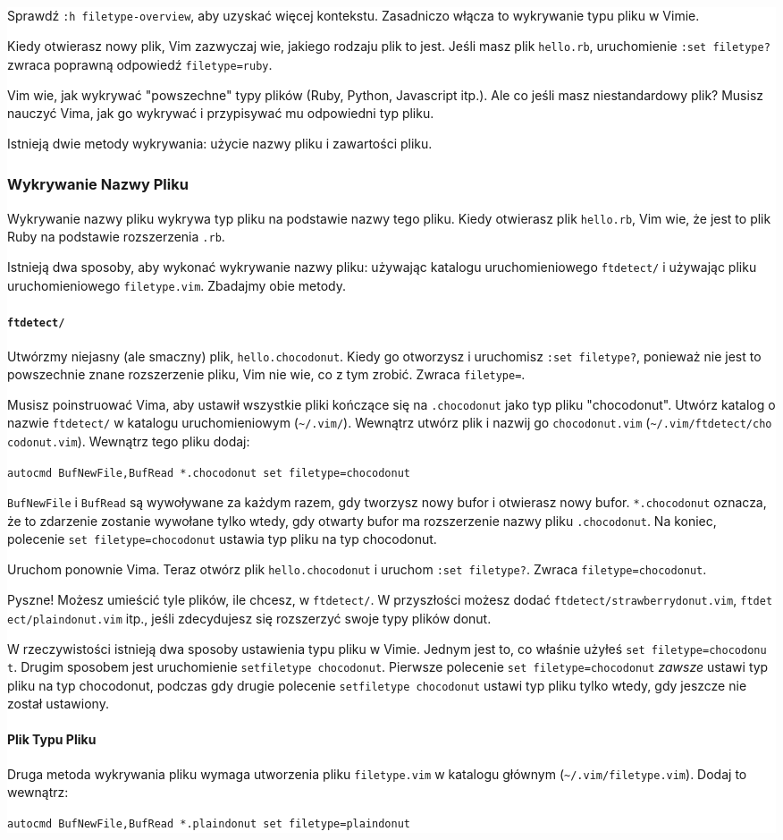Sprawdź `:h filetype-overview`, aby uzyskać więcej kontekstu. Zasadniczo włącza to wykrywanie typu pliku w Vimie.

Kiedy otwierasz nowy plik, Vim zazwyczaj wie, jakiego rodzaju plik to jest. Jeśli masz plik `hello.rb`, uruchomienie `:set filetype?` zwraca poprawną odpowiedź `filetype=ruby`.

Vim wie, jak wykrywać "powszechne" typy plików (Ruby, Python, Javascript itp.). Ale co jeśli masz niestandardowy plik? Musisz nauczyć Vima, jak go wykrywać i przypisywać mu odpowiedni typ pliku.

Istnieją dwie metody wykrywania: użycie nazwy pliku i zawartości pliku.

### Wykrywanie Nazwy Pliku

Wykrywanie nazwy pliku wykrywa typ pliku na podstawie nazwy tego pliku. Kiedy otwierasz plik `hello.rb`, Vim wie, że jest to plik Ruby na podstawie rozszerzenia `.rb`.

Istnieją dwa sposoby, aby wykonać wykrywanie nazwy pliku: używając katalogu uruchomieniowego `ftdetect/` i używając pliku uruchomieniowego `filetype.vim`. Zbadajmy obie metody.

#### `ftdetect/`

Utwórzmy niejasny (ale smaczny) plik, `hello.chocodonut`. Kiedy go otworzysz i uruchomisz `:set filetype?`, ponieważ nie jest to powszechnie znane rozszerzenie pliku, Vim nie wie, co z tym zrobić. Zwraca `filetype=`.

Musisz poinstruować Vima, aby ustawił wszystkie pliki kończące się na `.chocodonut` jako typ pliku "chocodonut". Utwórz katalog o nazwie `ftdetect/` w katalogu uruchomieniowym (`~/.vim/`). Wewnątrz utwórz plik i nazwij go `chocodonut.vim` (`~/.vim/ftdetect/chocodonut.vim`). Wewnątrz tego pliku dodaj:

```shell
autocmd BufNewFile,BufRead *.chocodonut set filetype=chocodonut
```

`BufNewFile` i `BufRead` są wywoływane za każdym razem, gdy tworzysz nowy bufor i otwierasz nowy bufor. `*.chocodonut` oznacza, że to zdarzenie zostanie wywołane tylko wtedy, gdy otwarty bufor ma rozszerzenie nazwy pliku `.chocodonut`. Na koniec, polecenie `set filetype=chocodonut` ustawia typ pliku na typ chocodonut.

Uruchom ponownie Vima. Teraz otwórz plik `hello.chocodonut` i uruchom `:set filetype?`. Zwraca `filetype=chocodonut`.

Pyszne! Możesz umieścić tyle plików, ile chcesz, w `ftdetect/`. W przyszłości możesz dodać `ftdetect/strawberrydonut.vim`, `ftdetect/plaindonut.vim` itp., jeśli zdecydujesz się rozszerzyć swoje typy plików donut.

W rzeczywistości istnieją dwa sposoby ustawienia typu pliku w Vimie. Jednym jest to, co właśnie użyłeś `set filetype=chocodonut`. Drugim sposobem jest uruchomienie `setfiletype chocodonut`. Pierwsze polecenie `set filetype=chocodonut` *zawsze* ustawi typ pliku na typ chocodonut, podczas gdy drugie polecenie `setfiletype chocodonut` ustawi typ pliku tylko wtedy, gdy jeszcze nie został ustawiony.

#### Plik Typu Pliku

Druga metoda wykrywania pliku wymaga utworzenia pliku `filetype.vim` w katalogu głównym (`~/.vim/filetype.vim`). Dodaj to wewnątrz:

```shell
autocmd BufNewFile,BufRead *.plaindonut set filetype=plaindonut
```

